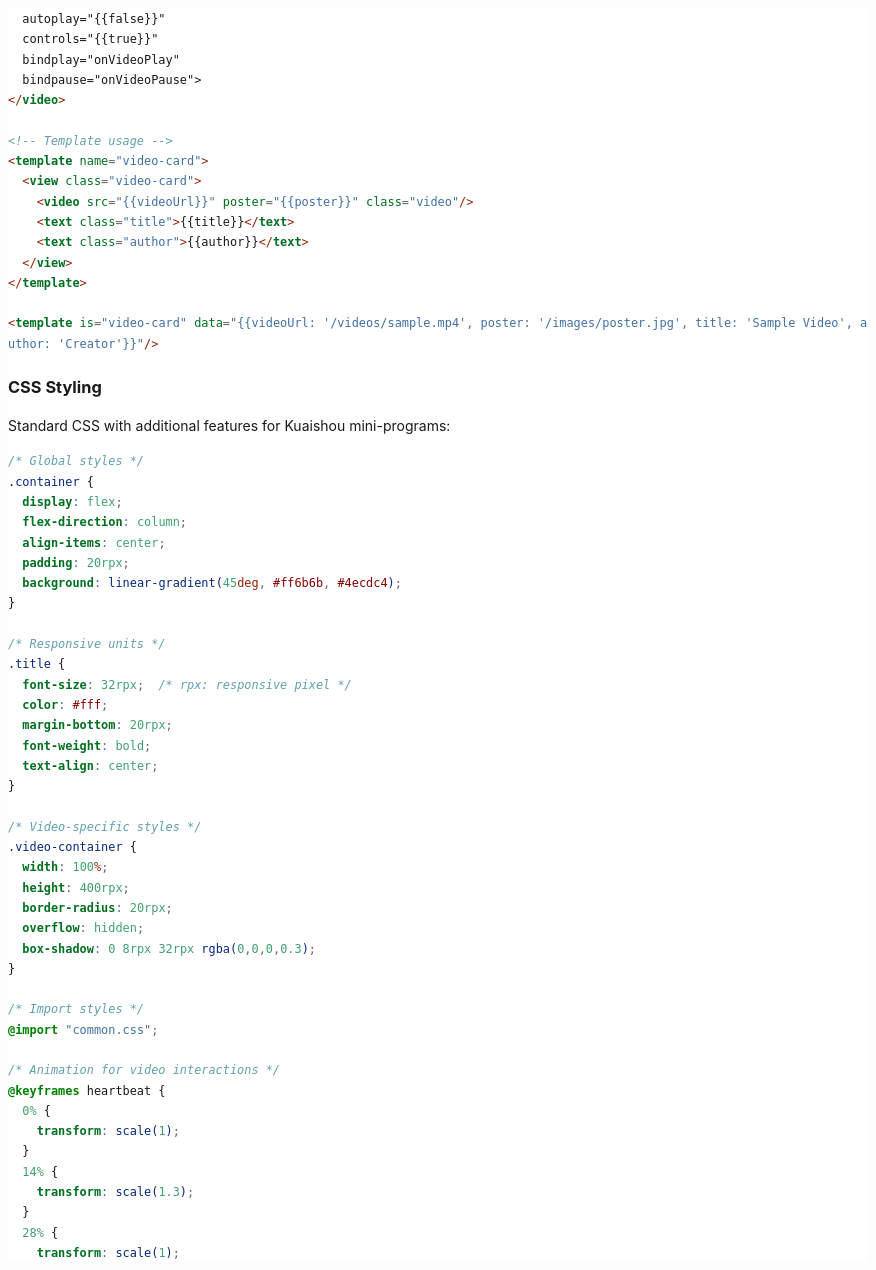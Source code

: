 ```html
  autoplay="{{false}}"
  controls="{{true}}"
  bindplay="onVideoPlay"
  bindpause="onVideoPause">
</video>

<!-- Template usage -->
<template name="video-card">
  <view class="video-card">
    <video src="{{videoUrl}}" poster="{{poster}}" class="video"/>
    <text class="title">{{title}}</text>
    <text class="author">{{author}}</text>
  </view>
</template>

<template is="video-card" data="{{videoUrl: '/videos/sample.mp4', poster: '/images/poster.jpg', title: 'Sample Video', author: 'Creator'}}"/>
```

### CSS Styling

Standard CSS with additional features for Kuaishou mini-programs:

```css
/* Global styles */
.container {
  display: flex;
  flex-direction: column;
  align-items: center;
  padding: 20rpx;
  background: linear-gradient(45deg, #ff6b6b, #4ecdc4);
}

/* Responsive units */
.title {
  font-size: 32rpx;  /* rpx: responsive pixel */
  color: #fff;
  margin-bottom: 20rpx;
  font-weight: bold;
  text-align: center;
}

/* Video-specific styles */
.video-container {
  width: 100%;
  height: 400rpx;
  border-radius: 20rpx;
  overflow: hidden;
  box-shadow: 0 8rpx 32rpx rgba(0,0,0,0.3);
}

/* Import styles */
@import "common.css";

/* Animation for video interactions */
@keyframes heartbeat {
  0% {
    transform: scale(1);
  }
  14% {
    transform: scale(1.3);
  }
  28% {
    transform: scale(1);
```
